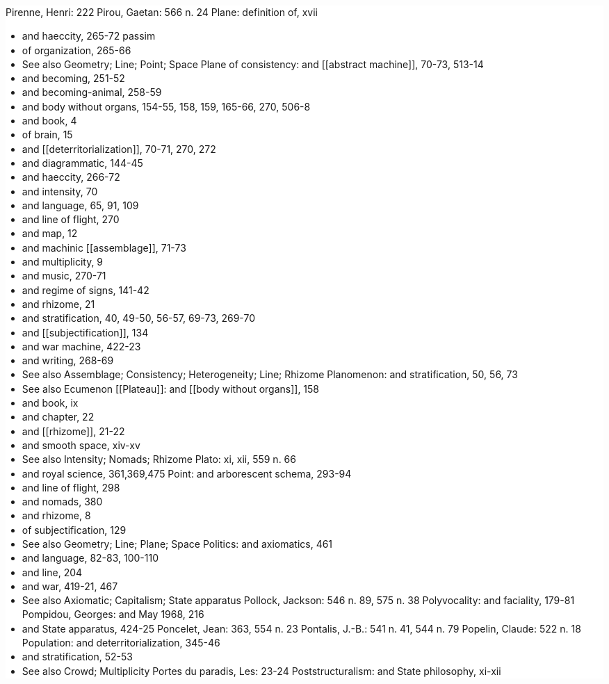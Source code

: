 Pirenne, Henri: 222 
Pirou, Gaetan: 566 n. 24 
Plane: definition of, xvii
- and haeccity, 265-72 passim
- of organization, 265-66
- See also Geometry; Line; 
Point; Space 
Plane of consistency: and [[abstract machine]], 70-73, 513-14
- and becoming, 251-52
- and becoming-animal, 258-59
- and body without organs, 154-55, 158, 159, 165-66, 270, 506-8
- and book, 4
- of brain, 15
- and [[deterritorialization]], 70-71, 270, 272
- and diagrammatic, 144-45
- and haeccity, 266-72
- and intensity, 70
- and language, 65, 91, 109
- and line of flight, 270
- and map, 12
- and machinic [[assemblage]], 71-73
- and multiplicity, 9
- and music, 270-71
- and regime of signs, 141-42
- and rhizome, 21
- and stratification, 40, 49-50, 56-57, 69-73, 269-70
- and [[subjectification]], 134
- and war machine, 422-23
- and writing, 268-69
- See also Assemblage; Consistency; Heterogeneity; Line; Rhizome 
Planomenon: and stratification, 50, 56, 73
- See also Ecumenon 
[[Plateau]]: and [[body without organs]], 158
- and book, ix
- and chapter, 22
- and [[rhizome]], 21-22
- and smooth space, xiv-xv
- See also Intensity; Nomads; Rhizome 
Plato: xi, xii, 559 n. 66
- and royal science, 361,369,475 
Point: and arborescent schema, 293-94
- and line of flight, 298
- and nomads, 380
- and rhizome, 8
- of subjectification, 129
- See also Geometry; Line; 
Plane; Space 
Politics: and axiomatics, 461
- and language, 82-83, 100-110
- and line, 204
- and war, 419-21, 467
- See also Axiomatic; Capitalism; State apparatus 
Pollock, Jackson: 546 n. 89, 575 n. 38 
Polyvocality: and faciality, 179-81 
Pompidou, Georges: and May 1968, 216
- and State apparatus, 424-25 
Poncelet, Jean: 363, 554 n. 23 
Pontalis, J.-B.: 541 n. 41, 544 n. 79 
Popelin, Claude: 522 n. 18 
Population: and deterritorialization, 345-46
- and stratification, 52-53
- See also Crowd; Multiplicity 
Portes du paradis, Les: 23-24 
Poststructuralism: and State philosophy, xi-xii 